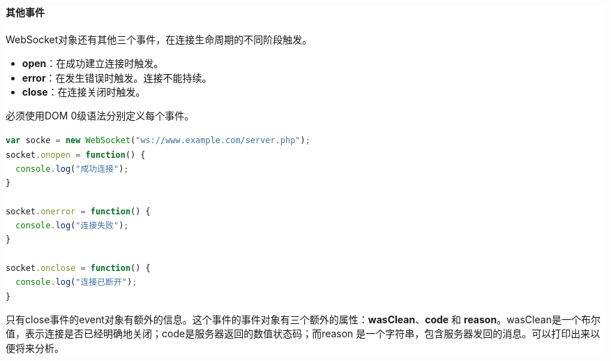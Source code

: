 #### 其他事件
WebSocket对象还有其他三个事件，在连接生命周期的不同阶段触发。
* **open**：在成功建立连接时触发。
* **error**：在发生错误时触发。连接不能持续。
* **close**：在连接关闭时触发。

必须使用DOM 0级语法分别定义每个事件。
```js
var socke = new WebSocket("ws://www.example.com/server.php");
socket.onopen = function() {
  console.log("成功连接");
}

socket.onerror = function() {
  console.log("连接失败");
}

socket.onclose = function() {
  console.log("连接已断开");
}
```
只有close事件的event对象有额外的信息。这个事件的事件对象有三个额外的属性：**wasClean**、**code** 和
**reason**。wasClean是一个布尔值，表示连接是否已经明确地关闭；code是服务器返回的数值状态码；而reason
是一个字符串，包含服务器发回的消息。可以打印出来以便将来分析。
